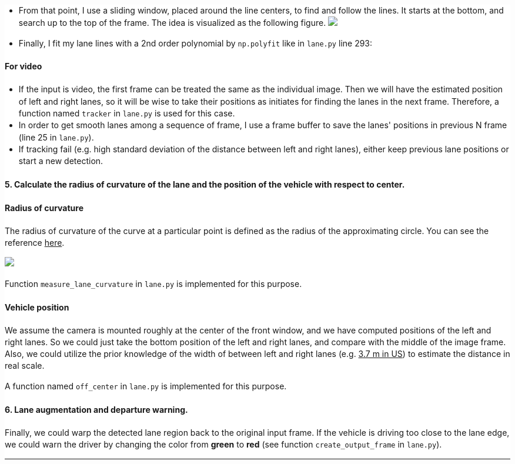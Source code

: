 
* From that point, I use a sliding window, placed around the line centers, to find and follow the lines. It starts at the bottom,
 and search up to the top of the frame. The idea is visualized as the following figure.
![][image-win]

* Finally, I fit my lane lines with a 2nd order polynomial by `np.polyfit` like in `lane.py` line 293:

#### For video
* If the input is video, the first frame can be treated the same as the individual image. Then we will have the estimated position of left and right lanes,
so it will be wise to take their positions as initiates for finding the lanes in the next frame. Therefore, a function named `tracker` in `lane.py` is used 
for this case.
* In order to get smooth lanes among a sequence of frame, I use a frame buffer to save the lanes' positions in previous N frame (line 25 in `lane.py`).
* If tracking fail (e.g. high standard deviation of the distance between left and right lanes), either keep previous lane positions or start a new detection.

#### 5. Calculate the radius of curvature of the lane and the position of the vehicle with respect to center.

#### Radius of curvature
The radius of curvature of the curve at a particular point is defined as the radius of the approximating circle. 
You can see the reference [here](http://www.intmath.com/applications-differentiation/8-radius-curvature.php).

![][image-cur]

Function `measure_lane_curvature` in `lane.py` is implemented for this purpose. 

#### Vehicle position
We assume the camera is mounted roughly at the center of the front window, and we have computed positions of the left and right lanes.
So we could just take the bottom position of the left and right lanes, and compare with the middle of the image frame. Also, we could 
utilize the prior knowledge of the width of between left and right lanes (e.g. [3.7 m in US](https://en.wikipedia.org/wiki/Interstate_Highway_standards)) 
to estimate the distance in real scale.

A function named `off_center` in `lane.py` is implemented for this purpose. 

#### 6. Lane augmentation and departure warning.

Finally, we could warp the detected lane region back to the original input frame. If the vehicle is driving too close to the lane edge, we could
warn the driver by changing the color from **green** to **red** (see function `create_output_frame` in `lane.py`).


---


[//]: # (Image References)
[image1]: ./examples/undist_example.jpg "Undistorted"
[image-undistortion]: ./examples/undistortion.jpg
[image-binary]: ./examples/binary.png
[image-warper1]: ./examples/warper1.png
[image-warper2]: ./examples/warper.png
[image-hist]: ./examples/hist.png
[image-win]: ./examples/windows.png
[image-b_warp]: ./examples/binary_warped.png
[image-cur]: ./examples/formula.png 
[image-hard_case]: ./examples/dif_cases.png
[gif1]: ./examples/video1.gif